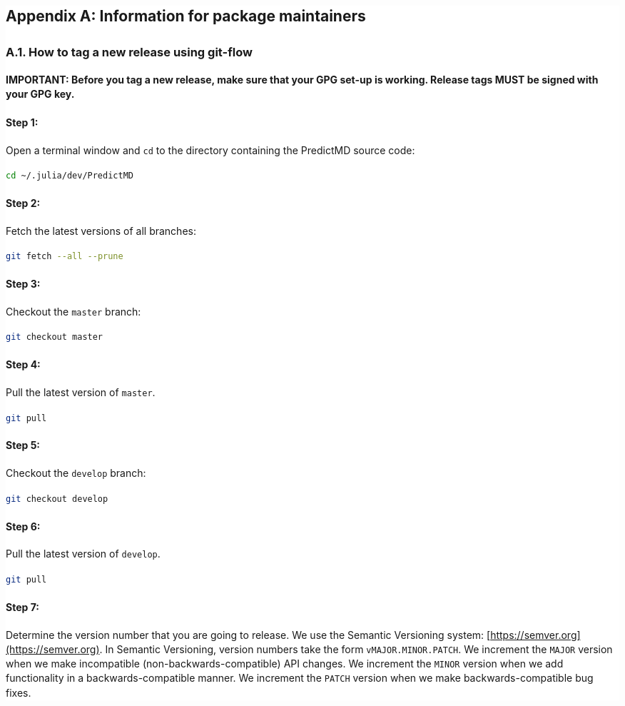 ## Appendix A: Information for package maintainers

### A.1. How to tag a new release using git-flow

**IMPORTANT: Before you tag a new release, make sure that
your GPG set-up is working.
Release tags MUST be signed with your GPG key.**

#### Step 1:
Open a terminal window and `cd` to the directory
containing the PredictMD source code:

```bash
cd ~/.julia/dev/PredictMD
```

#### Step 2:
Fetch the latest versions of all branches:

```bash
git fetch --all --prune
```

#### Step 3:
Checkout the `master` branch:

```bash
git checkout master
```

#### Step 4:
Pull the latest version of `master`.

```bash
git pull
```

#### Step 5:
Checkout the `develop` branch:

```bash
git checkout develop
```

#### Step 6:
Pull the latest version of `develop`.

```bash
git pull
```

#### Step 7:
Determine the version number that you are going to
release. We use the Semantic Versioning
system: [https://semver.org](https://semver.org). In Semantic
Versioning, version numbers take the form `vMAJOR.MINOR.PATCH`.
We increment the `MAJOR` version when we make incompatible
(non-backwards-compatible) API changes. We increment the `MINOR`
version when we add functionality in a backwards-compatible manner.
We increment the `PATCH` version when we make
backwards-compatible bug fixes.
